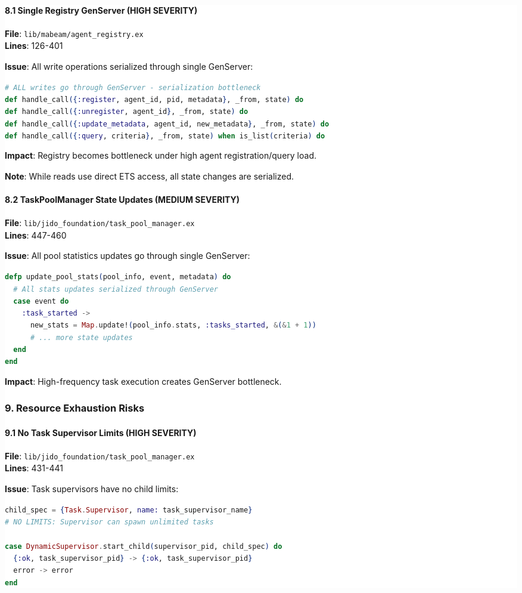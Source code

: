#### 8.1 **Single Registry GenServer** (HIGH SEVERITY)
**File**: `lib/mabeam/agent_registry.ex`  
**Lines**: 126-401

**Issue**: All write operations serialized through single GenServer:

```elixir
# ALL writes go through GenServer - serialization bottleneck
def handle_call({:register, agent_id, pid, metadata}, _from, state) do
def handle_call({:unregister, agent_id}, _from, state) do
def handle_call({:update_metadata, agent_id, new_metadata}, _from, state) do
def handle_call({:query, criteria}, _from, state) when is_list(criteria) do
```

**Impact**: Registry becomes bottleneck under high agent registration/query load.

**Note**: While reads use direct ETS access, all state changes are serialized.

#### 8.2 **TaskPoolManager State Updates** (MEDIUM SEVERITY)
**File**: `lib/jido_foundation/task_pool_manager.ex`  
**Lines**: 447-460

**Issue**: All pool statistics updates go through single GenServer:

```elixir
defp update_pool_stats(pool_info, event, metadata) do
  # All stats updates serialized through GenServer
  case event do
    :task_started ->
      new_stats = Map.update!(pool_info.stats, :tasks_started, &(&1 + 1))
      # ... more state updates
  end
end
```

**Impact**: High-frequency task execution creates GenServer bottleneck.

### 9. Resource Exhaustion Risks

#### 9.1 **No Task Supervisor Limits** (HIGH SEVERITY)  
**File**: `lib/jido_foundation/task_pool_manager.ex`  
**Lines**: 431-441

**Issue**: Task supervisors have no child limits:

```elixir
child_spec = {Task.Supervisor, name: task_supervisor_name}
# NO LIMITS: Supervisor can spawn unlimited tasks

case DynamicSupervisor.start_child(supervisor_pid, child_spec) do
  {:ok, task_supervisor_pid} -> {:ok, task_supervisor_pid}
  error -> error
end
```
